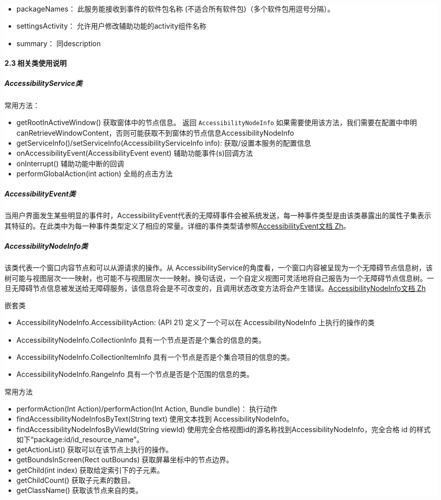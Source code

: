 - packageNames：
  此服务能接收到事件的软件包名称 (不适合所有软件包)（多个软件包用逗号分隔）。

- settingsActivity：
  允许用户修改辅助功能的activity组件名称

- summary：
  同description

#### 2.3 相关类使用说明

##### AccessibilityService类

常用方法：

- getRootInActiveWindow()
  获取窗体中的节点信息。 返回 `AccessibilityNodeInfo`
  如果需要使用该方法，我们需要在配置中申明 canRetrieveWindowContent，否则可能获取不到窗体的节点信息AccessibilityNodeInfo
- getServiceInfo()/setServiceInfo(AccessibilityServiceInfo info):
  获取/设置本服务的配置信息
- onAccessibilityEvent(AccessibilityEvent event)
  辅助功能事件(s)回调方法
- onInterrupt()
  辅助功能中断的回调
- performGlobalAction(int action)
  全局的点击方法

##### AccessibilityEvent类

当用户界面发生某些明显的事件时，AccessibilityEvent代表的无障碍事件会被系统发送，每一种事件类型是由该类暴露出的属性子集表示其特征的。在此类中为每一种事件类型定义了相应的常量。详细的事件类型请参照[AccessibilityEvent文档 Zh](http://www.siaa.org.cn/home/content/sharedetail/aid/1142)。

##### AccessibilityNodeInfo类

该类代表一个窗口内容节点和可以从源请求的操作。从 AccessibilityService的角度看，一个窗口内容被呈现为一个无障碍节点信息树，该树可能与视图层次一一映射，也可能不与视图层次一一映射。换句话说，一个自定义视图可灵活地将自己报告为一个无障碍节点信息树。一旦无障碍节点信息被发送给无障碍服务，该信息将会是不可改变的，且调用状态改变方法将会产生错误。[AccessibilityNodeInfo文档 Zh](http://www.siaa.org.cn/home/content/sharedetail/aid/1144)

嵌套类

- AccessibilityNodeInfo.AccessibilityAction: (API 21)
  定义了一个可以在 AccessibilityNodeInfo 上执行的操作的类

- AccessibilityNodeInfo.CollectionInfo
  具有一个节点是否是个集合的信息的类。

- AccessibilityNodeInfo.CollectionItemInfo
  具有一个节点是否是个集合项目的信息的类。

- AccessibilityNodeInfo.RangeInfo
  具有一个节点是否是个范围的信息的类。

常用方法

- performAction(Int Action)/performAction(Int Action, Bundle bundle)： 
  执行动作
- findAccessibilityNodeInfosByText(String text)
  使用文本找到 AccessibilityNodeInfo。
- findAccessibilityNodeInfosByViewId(String viewId)
  使用完全合格视图id的源名称找到AccessibilityNodeInfo，完全合格 id 的样式 如下“package:id/id_resource_name”。
- getActionList()
  获取可以在该节点上执行的操作。
- getBoundsInScreen(Rect outBounds)
  获取屏幕坐标中的节点边界。
- getChild(int index)
  获取给定索引下的子元素。
- getChildCount()
  获取子元素的数目。
- getClassName()
  获取该节点来自的类。